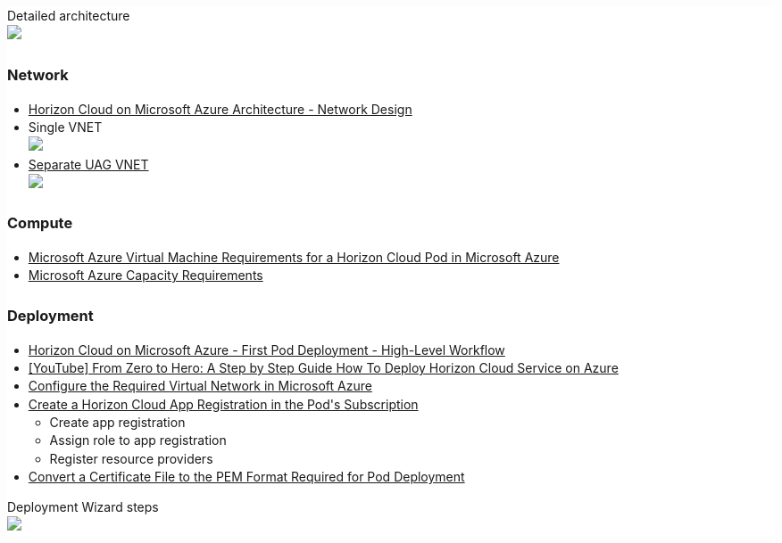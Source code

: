 Detailed architecture  
  <img src="https://user-images.githubusercontent.com/28941673/155908510-9fff6f71-f6d6-40ff-ad82-28579d8a6b00.png" width="768">

### Network
* [Horizon Cloud on Microsoft Azure Architecture - Network Design](https://techzone.vmware.com/resource/horizon-cloud-on-microsoft-azure-architecture#network-design)
* Single VNET  
  <img src="https://user-images.githubusercontent.com/28941673/155909348-93e97e4e-1432-43b5-aa44-e75244fdb702.png" width="680">  
* [Separate UAG VNET](https://techzone.vmware.com/resource/horizon-cloud-on-microsoft-azure-architecture#deploying-unified-access-gateways-into-a-different-vnet)  
  <img src="https://user-images.githubusercontent.com/28941673/155909357-69e91b56-9cbd-4a17-99f7-44993daaffe0.png" width="680">

### Compute
* [Microsoft Azure Virtual Machine Requirements for a Horizon Cloud Pod in Microsoft Azure](https://docs.vmware.com/en/VMware-Horizon-Cloud-Service/services/hzncloudmsazure.getstarted15/GUID-BA0CD5F3-4805-4C21-866F-93CCC9976EDC.html)
* [Microsoft Azure Capacity Requirements](https://docs.vmware.com/en/VMware-Horizon-Cloud-Service/services/hzncloudmsazure.getstarted15/GUID-5F69086E-E061-48F3-93D9-9705B8B5FD8A.html#microsoft-azure-capacity-requirements-4)

### Deployment
* [Horizon Cloud on Microsoft Azure - First Pod Deployment - High-Level Workflow](https://docs.vmware.com/en/VMware-Horizon-Cloud-Service/services/hzncloudmsazure.getstarted15/GUID-F2A692EB-25B7-4208-AF89-23691F5B85D8.html)
* [[YouTube] From Zero to Hero: A Step by Step Guide How To Deploy Horizon Cloud Service on Azure](https://www.youtube.com/watch?v=qIWum9JtLHk)
* [Configure the Required Virtual Network in Microsoft Azure](https://docs.vmware.com/en/VMware-Horizon-Cloud-Service/services/hzncloudmsazure.getstarted15/GUID-919E6477-7506-46CF-B8BC-D4D47A4CC301.html)
* [Create a Horizon Cloud App Registration in the Pod's Subscription](https://docs.vmware.com/en/VMware-Horizon-Cloud-Service/services/hzncloudmsazure.getstarted15/GUID-DC011997-CE9E-4B38-9C4F-57104226218C.html)
  * Create app registration
  * Assign role to app registration
  * Register resource providers
* [Convert a Certificate File to the PEM Format Required for Pod Deployment](https://docs.vmware.com/en/VMware-Horizon-Cloud-Service/services/hzncloudmsazure.getstarted15/GUID-CB9FCC7C-4EDD-4252-871B-6A259F1DEA95.html)

Deployment Wizard steps  
  <img src="https://user-images.githubusercontent.com/28941673/155908448-8b5fafcc-8cb6-4446-ad6a-527f12cbeea1.png" width="768">
